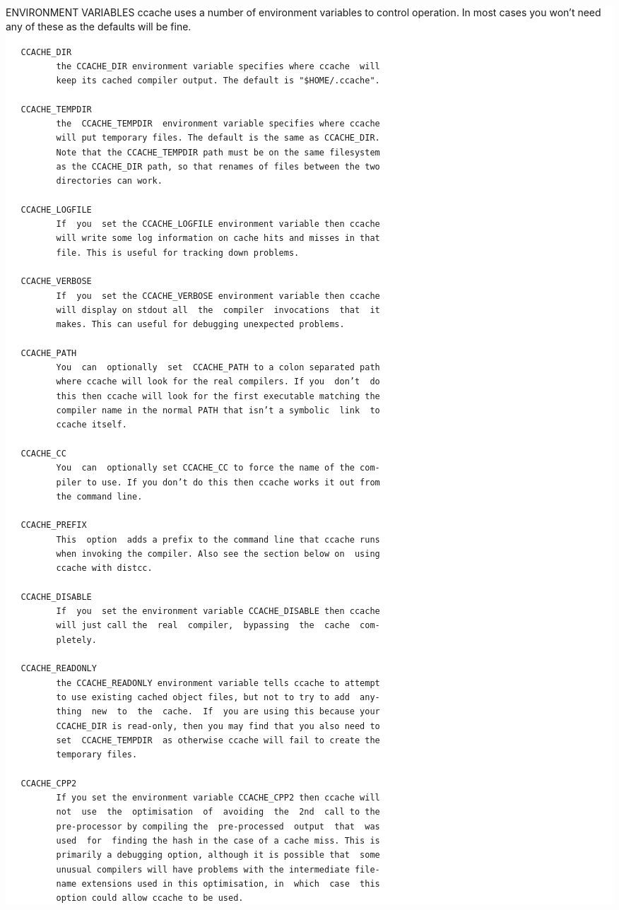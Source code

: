 ENVIRONMENT VARIABLES
       ccache  uses a number of environment variables to control operation. In
       most cases you won’t need any of these as the defaults will be fine.

       CCACHE_DIR
              the CCACHE_DIR environment variable specifies where ccache  will
              keep its cached compiler output. The default is "$HOME/.ccache".

       CCACHE_TEMPDIR
              the  CCACHE_TEMPDIR  environment variable specifies where ccache
              will put temporary files. The default is the same as CCACHE_DIR.
              Note that the CCACHE_TEMPDIR path must be on the same filesystem
              as the CCACHE_DIR path, so that renames of files between the two
              directories can work.

       CCACHE_LOGFILE
              If  you  set the CCACHE_LOGFILE environment variable then ccache
              will write some log information on cache hits and misses in that
              file. This is useful for tracking down problems.

       CCACHE_VERBOSE
              If  you  set the CCACHE_VERBOSE environment variable then ccache
              will display on stdout all  the  compiler  invocations  that  it
              makes. This can useful for debugging unexpected problems.

       CCACHE_PATH
              You  can  optionally  set  CCACHE_PATH to a colon separated path
              where ccache will look for the real compilers. If you  don’t  do
              this then ccache will look for the first executable matching the
              compiler name in the normal PATH that isn’t a symbolic  link  to
              ccache itself.

       CCACHE_CC
              You  can  optionally set CCACHE_CC to force the name of the com‐
              piler to use. If you don’t do this then ccache works it out from
              the command line.

       CCACHE_PREFIX
              This  option  adds a prefix to the command line that ccache runs
              when invoking the compiler. Also see the section below on  using
              ccache with distcc.

       CCACHE_DISABLE
              If  you  set the environment variable CCACHE_DISABLE then ccache
              will just call the  real  compiler,  bypassing  the  cache  com‐
              pletely.

       CCACHE_READONLY
              the CCACHE_READONLY environment variable tells ccache to attempt
              to use existing cached object files, but not to try to add  any‐
              thing  new  to  the  cache.  If  you are using this because your
              CCACHE_DIR is read-only, then you may find that you also need to
              set  CCACHE_TEMPDIR  as otherwise ccache will fail to create the
              temporary files.

       CCACHE_CPP2
              If you set the environment variable CCACHE_CPP2 then ccache will
              not  use  the  optimisation  of  avoiding  the  2nd  call to the
              pre-processor by compiling the  pre-processed  output  that  was
              used  for  finding the hash in the case of a cache miss. This is
              primarily a debugging option, although it is possible that  some
              unusual compilers will have problems with the intermediate file‐
              name extensions used in this optimisation, in  which  case  this
              option could allow ccache to be used.
